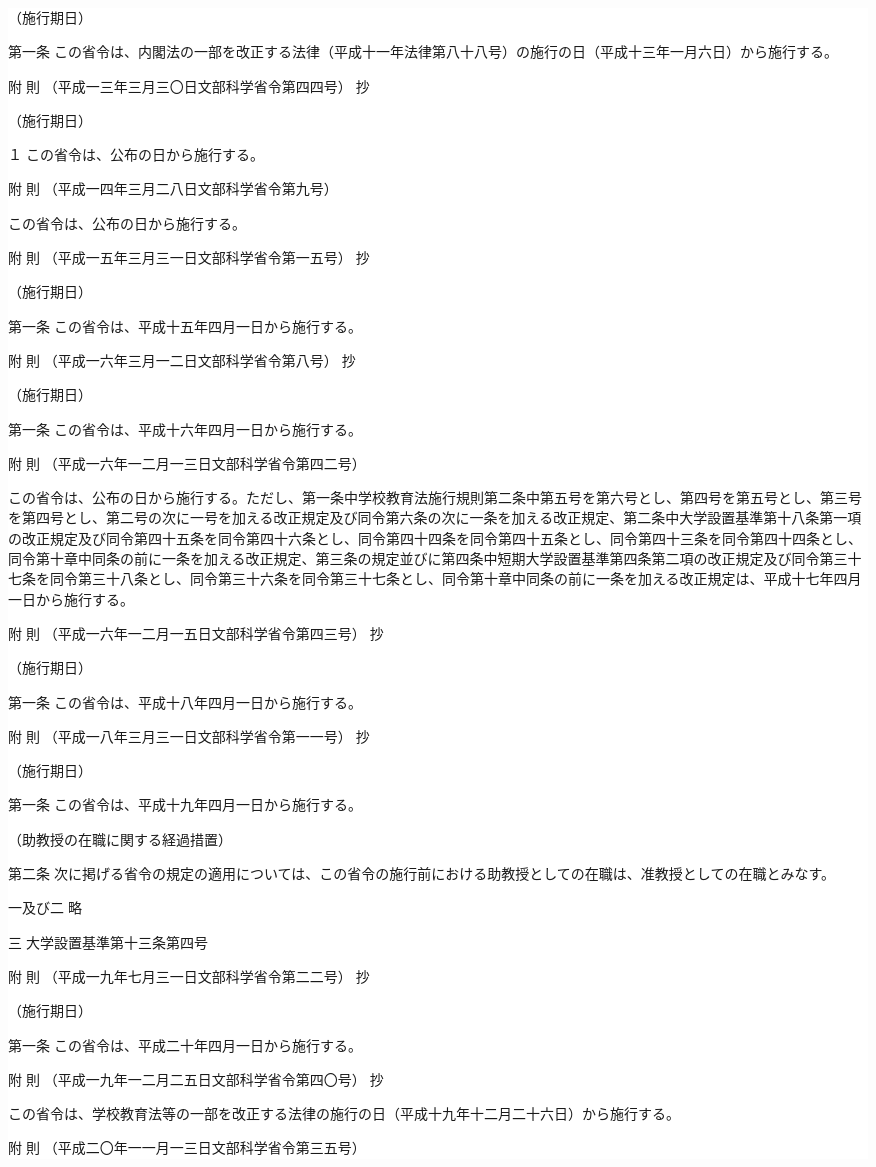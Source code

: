 （施行期日）

第一条 この省令は、内閣法の一部を改正する法律（平成十一年法律第八十八号）の施行の日（平成十三年一月六日）から施行する。

附 則 （平成一三年三月三〇日文部科学省令第四四号） 抄

（施行期日）

１ この省令は、公布の日から施行する。

附 則 （平成一四年三月二八日文部科学省令第九号）

この省令は、公布の日から施行する。

附 則 （平成一五年三月三一日文部科学省令第一五号） 抄

（施行期日）

第一条 この省令は、平成十五年四月一日から施行する。

附 則 （平成一六年三月一二日文部科学省令第八号） 抄

（施行期日）

第一条 この省令は、平成十六年四月一日から施行する。

附 則 （平成一六年一二月一三日文部科学省令第四二号）

この省令は、公布の日から施行する。ただし、第一条中学校教育法施行規則第二条中第五号を第六号とし、第四号を第五号とし、第三号を第四号とし、第二号の次に一号を加える改正規定及び同令第六条の次に一条を加える改正規定、第二条中大学設置基準第十八条第一項の改正規定及び同令第四十五条を同令第四十六条とし、同令第四十四条を同令第四十五条とし、同令第四十三条を同令第四十四条とし、同令第十章中同条の前に一条を加える改正規定、第三条の規定並びに第四条中短期大学設置基準第四条第二項の改正規定及び同令第三十七条を同令第三十八条とし、同令第三十六条を同令第三十七条とし、同令第十章中同条の前に一条を加える改正規定は、平成十七年四月一日から施行する。

附 則 （平成一六年一二月一五日文部科学省令第四三号） 抄

（施行期日）

第一条 この省令は、平成十八年四月一日から施行する。

附 則 （平成一八年三月三一日文部科学省令第一一号） 抄

（施行期日）

第一条 この省令は、平成十九年四月一日から施行する。

（助教授の在職に関する経過措置）

第二条 次に掲げる省令の規定の適用については、この省令の施行前における助教授としての在職は、准教授としての在職とみなす。

一及び二 略

三 大学設置基準第十三条第四号

附 則 （平成一九年七月三一日文部科学省令第二二号） 抄

（施行期日）

第一条 この省令は、平成二十年四月一日から施行する。

附 則 （平成一九年一二月二五日文部科学省令第四〇号） 抄

この省令は、学校教育法等の一部を改正する法律の施行の日（平成十九年十二月二十六日）から施行する。

附 則 （平成二〇年一一月一三日文部科学省令第三五号）
